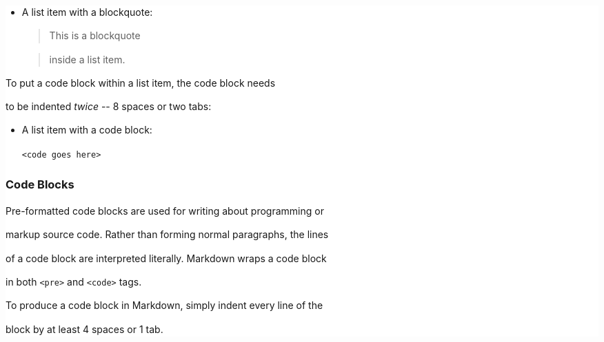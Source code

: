 *   A list item with a blockquote:







    > This is a blockquote



    > inside a list item.







To put a code block within a list item, the code block needs



to be indented *twice* -- 8 spaces or two tabs:







*   A list item with a code block:







        <code goes here>







### Code Blocks







Pre-formatted code blocks are used for writing about programming or



markup source code. Rather than forming normal paragraphs, the lines



of a code block are interpreted literally. Markdown wraps a code block



in both `<pre>` and `<code>` tags.







To produce a code block in Markdown, simply indent every line of the



block by at least 4 spaces or 1 tab.
